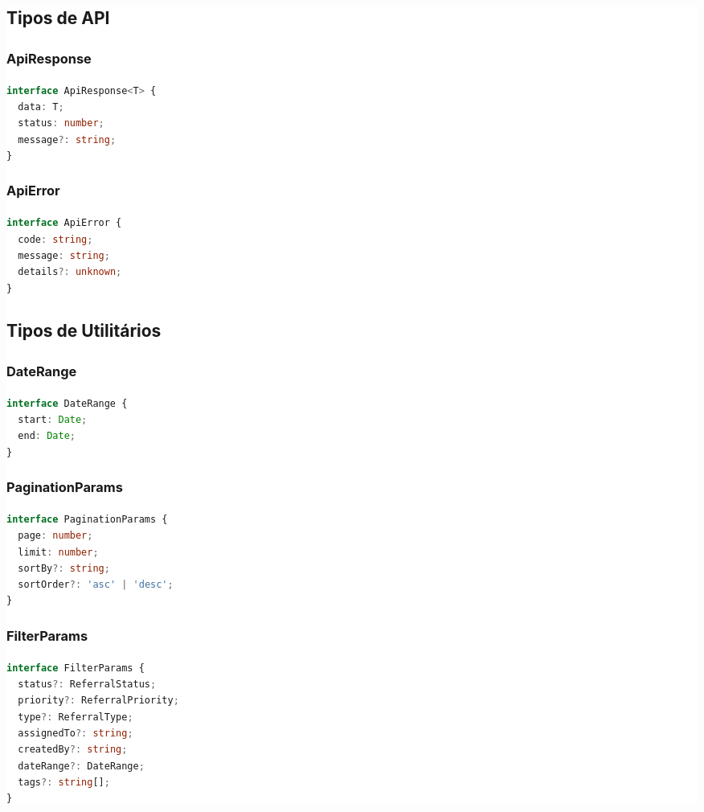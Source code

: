 ## Tipos de API

### ApiResponse
```typescript
interface ApiResponse<T> {
  data: T;
  status: number;
  message?: string;
}
```

### ApiError
```typescript
interface ApiError {
  code: string;
  message: string;
  details?: unknown;
}
```

## Tipos de Utilitários

### DateRange
```typescript
interface DateRange {
  start: Date;
  end: Date;
}
```

### PaginationParams
```typescript
interface PaginationParams {
  page: number;
  limit: number;
  sortBy?: string;
  sortOrder?: 'asc' | 'desc';
}
```

### FilterParams
```typescript
interface FilterParams {
  status?: ReferralStatus;
  priority?: ReferralPriority;
  type?: ReferralType;
  assignedTo?: string;
  createdBy?: string;
  dateRange?: DateRange;
  tags?: string[];
}
```
